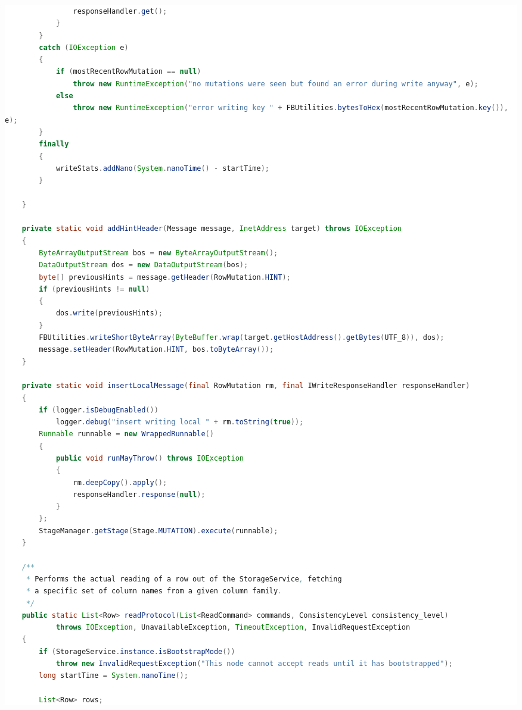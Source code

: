 ```java
                responseHandler.get();
            }
        }
        catch (IOException e)
        {
            if (mostRecentRowMutation == null)
                throw new RuntimeException("no mutations were seen but found an error during write anyway", e);
            else
                throw new RuntimeException("error writing key " + FBUtilities.bytesToHex(mostRecentRowMutation.key()), e);
        }
        finally
        {
            writeStats.addNano(System.nanoTime() - startTime);
        }

    }

    private static void addHintHeader(Message message, InetAddress target) throws IOException
    {
        ByteArrayOutputStream bos = new ByteArrayOutputStream();
        DataOutputStream dos = new DataOutputStream(bos);
        byte[] previousHints = message.getHeader(RowMutation.HINT);
        if (previousHints != null)
        {
            dos.write(previousHints);
        }
        FBUtilities.writeShortByteArray(ByteBuffer.wrap(target.getHostAddress().getBytes(UTF_8)), dos);
        message.setHeader(RowMutation.HINT, bos.toByteArray());
    }

    private static void insertLocalMessage(final RowMutation rm, final IWriteResponseHandler responseHandler)
    {
        if (logger.isDebugEnabled())
            logger.debug("insert writing local " + rm.toString(true));
        Runnable runnable = new WrappedRunnable()
        {
            public void runMayThrow() throws IOException
            {
                rm.deepCopy().apply();
                responseHandler.response(null);
            }
        };
        StageManager.getStage(Stage.MUTATION).execute(runnable);
    }

    /**
     * Performs the actual reading of a row out of the StorageService, fetching
     * a specific set of column names from a given column family.
     */
    public static List<Row> readProtocol(List<ReadCommand> commands, ConsistencyLevel consistency_level)
            throws IOException, UnavailableException, TimeoutException, InvalidRequestException
    {
        if (StorageService.instance.isBootstrapMode())
            throw new InvalidRequestException("This node cannot accept reads until it has bootstrapped");
        long startTime = System.nanoTime();

        List<Row> rows;
```
